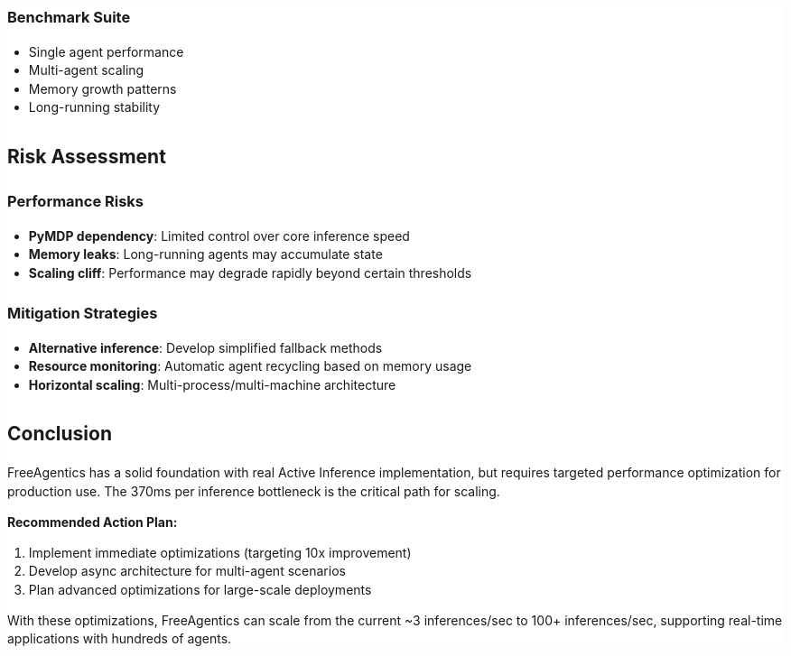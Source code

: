 ### Benchmark Suite

- Single agent performance
- Multi-agent scaling
- Memory growth patterns
- Long-running stability

## Risk Assessment

### Performance Risks

- **PyMDP dependency**: Limited control over core inference speed
- **Memory leaks**: Long-running agents may accumulate state
- **Scaling cliff**: Performance may degrade rapidly beyond certain thresholds

### Mitigation Strategies

- **Alternative inference**: Develop simplified fallback methods
- **Resource monitoring**: Automatic agent recycling based on memory usage
- **Horizontal scaling**: Multi-process/multi-machine architecture

## Conclusion

FreeAgentics has a solid foundation with real Active Inference implementation, but requires targeted performance optimization for production use. The 370ms per inference bottleneck is the critical path for scaling.

**Recommended Action Plan:**

1. Implement immediate optimizations (targeting 10x improvement)
2. Develop async architecture for multi-agent scenarios
3. Plan advanced optimizations for large-scale deployments

With these optimizations, FreeAgentics can scale from the current ~3 inferences/sec to 100+ inferences/sec, supporting real-time applications with hundreds of agents.
